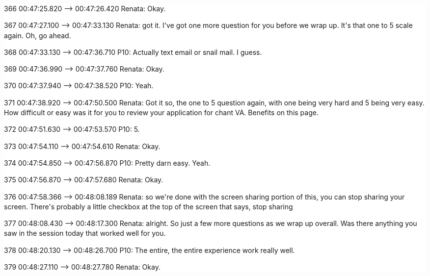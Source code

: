 366
00:47:25.820 --> 00:47:26.420
Renata: Okay.

367
00:47:27.100 --> 00:47:33.130
Renata: got it. I've got one more question for you before we wrap up. It's that one to 5 scale again. Oh, go ahead.

368
00:47:33.130 --> 00:47:36.710
P10: Actually text email or snail mail. I guess.

369
00:47:36.990 --> 00:47:37.760
Renata: Okay.

370
00:47:37.940 --> 00:47:38.520
P10: Yeah.

371
00:47:38.920 --> 00:47:50.500
Renata: Got it so, the one to 5 question again, with one being very hard and 5 being very easy. How difficult or easy was it for you to review your application for chant VA. Benefits on this page.

372
00:47:51.630 --> 00:47:53.570
P10: 5.

373
00:47:54.110 --> 00:47:54.610
Renata: Okay.

374
00:47:54.850 --> 00:47:56.870
P10: Pretty darn easy. Yeah.

375
00:47:56.870 --> 00:47:57.680
Renata: Okay.

376
00:47:58.366 --> 00:48:08.189
Renata: so we're done with the screen sharing portion of this, you can stop sharing your screen. There's probably a little checkbox at the top of the screen that says, stop sharing

377
00:48:08.430 --> 00:48:17.300
Renata: alright. So just a few more questions as we wrap up overall. Was there anything you saw in the session today that worked well for you.

378
00:48:20.130 --> 00:48:26.700
P10: The entire, the entire experience work really well.

379
00:48:27.110 --> 00:48:27.780
Renata: Okay.
